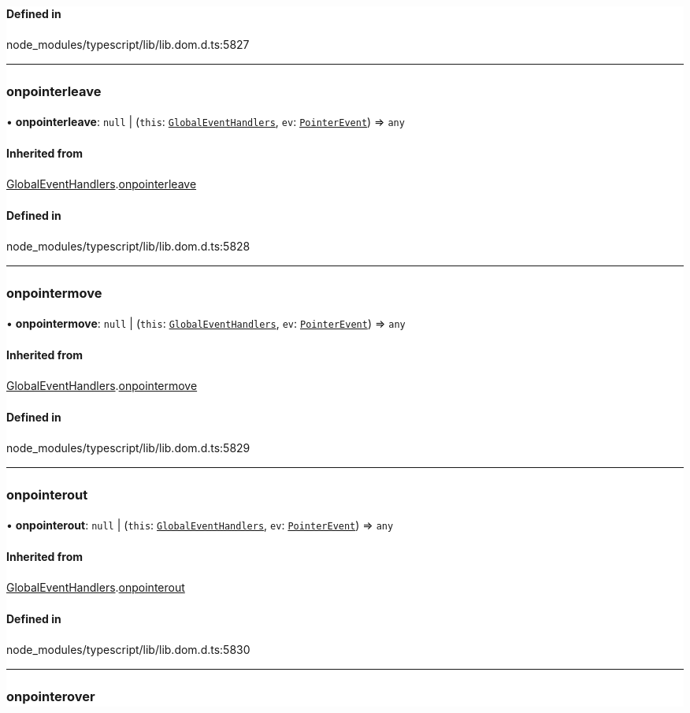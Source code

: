 #### Defined in

node_modules/typescript/lib/lib.dom.d.ts:5827

___

### onpointerleave

• **onpointerleave**: ``null`` \| (`this`: [`GlobalEventHandlers`](main_module._internal_.GlobalEventHandlers.md), `ev`: [`PointerEvent`](../modules/main_module._internal_.md#pointerevent)) => `any`

#### Inherited from

[GlobalEventHandlers](main_module._internal_.GlobalEventHandlers.md).[onpointerleave](main_module._internal_.GlobalEventHandlers.md#onpointerleave)

#### Defined in

node_modules/typescript/lib/lib.dom.d.ts:5828

___

### onpointermove

• **onpointermove**: ``null`` \| (`this`: [`GlobalEventHandlers`](main_module._internal_.GlobalEventHandlers.md), `ev`: [`PointerEvent`](../modules/main_module._internal_.md#pointerevent)) => `any`

#### Inherited from

[GlobalEventHandlers](main_module._internal_.GlobalEventHandlers.md).[onpointermove](main_module._internal_.GlobalEventHandlers.md#onpointermove)

#### Defined in

node_modules/typescript/lib/lib.dom.d.ts:5829

___

### onpointerout

• **onpointerout**: ``null`` \| (`this`: [`GlobalEventHandlers`](main_module._internal_.GlobalEventHandlers.md), `ev`: [`PointerEvent`](../modules/main_module._internal_.md#pointerevent)) => `any`

#### Inherited from

[GlobalEventHandlers](main_module._internal_.GlobalEventHandlers.md).[onpointerout](main_module._internal_.GlobalEventHandlers.md#onpointerout)

#### Defined in

node_modules/typescript/lib/lib.dom.d.ts:5830

___

### onpointerover
